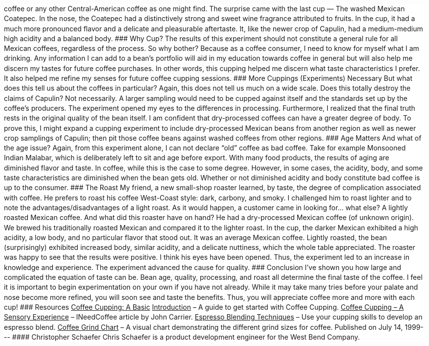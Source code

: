 coffee or any other Central-American coffee as one might find. The surprise came with the last cup — The washed Mexican Coatepec. In the nose, the Coatepec had a distinctively strong and sweet wine fragrance attributed to fruits. In the cup, it had a much more pronounced flavor and a delicate and pleasurable aftertaste. It, like the newer crop of Capulin, had a medium-medium high acidity and a balanced body. ### Why Cup? The results of this experiment should not constitute a general rule for all Mexican coffees, regardless of the process. So why bother? Because as a coffee consumer, I need to know for myself what I am drinking. Any information I can add to a bean’s portfolio will aid in my education towards coffee in general but will also help me discern my tastes for future coffee purchases. In other words, this cupping helped me discern what taste characteristics I prefer. It also helped me refine my senses for future coffee cupping sessions. ### More Cuppings (Experiments) Necessary But what does this tell us about the coffees in particular? Again, this does not tell us much on a wide scale. Does this totally destroy the claims of Capulin? Not necessarily. A larger sampling would need to be cupped against itself and the standards set up by the coffee’s producers. The experiment opened my eyes to the differences in processing. Furthermore, I realized that the final truth rests in the original quality of the bean itself. I am confident that dry-processed coffees can have a greater degree of body. To prove this, I might expand a cupping experiment to include dry-processed Mexican beans from another region as well as newer crop samplings of Capulin; then pit those coffee beans against washed coffees from other regions. ### Age Matters And what of the age issue? Again, from this experiment alone, I can not declare “old” coffee as bad coffee. Take for example Monsooned Indian Malabar, which is deliberately left to sit and age before export. With many food products, the results of aging are diminished flavor and taste. In coffee, while this is the case to some degree. However, in some cases, the acidity, body, and some taste characteristics are diminished when the bean gets old. Whether or not diminished acidity and body constitute bad coffee is up to the consumer. ### The Roast My friend, a new small-shop roaster learned, by taste, the degree of complication associated with coffee. He prefers to roast his coffee West-Coast style: dark, carbony, and smoky. I challenged him to roast lighter and to note the advantages/disadvantages of a light roast. As it would happen, a customer came in looking for… what else? A lightly roasted Mexican coffee. And what did this roaster have on hand? He had a dry-processed Mexican coffee (of unknown origin). We brewed his traditionally roasted Mexican and compared it to the lighter roast. In the cup, the darker Mexican exhibited a high acidity, a low body, and no particular flavor that stood out. It was an average Mexican coffee. Lightly roasted, the bean (surprisingly) exhibited increased body, similar acidity, and a delicate nuttiness, which the whole table appreciated. The roaster was happy to see that the results were positive. I think his eyes have been opened. Thus, the experiment led to an increase in knowledge and experience. The experiment advanced the cause for quality. ### Conclusion I’ve shown you how large and complicated the equation of taste can be. Bean age, quality, processing, and roast all determine the final taste of the coffee. I feel it is important to begin experimentation on your own if you have not already. While it may
take many tries before your palate and nose become more refined, you will soon see and taste the benefits. Thus, you will appreciate coffee more and more with each cup! ### Resources [Coffee Cupping: A Basic](https://ineedcoffee.com/coffee-cupping-a-basic-introduction/) [Introduction](https://ineedcoffee.com/coffee-cupping-a-basic-introduction/) – A guide to get started with Coffee Cupping. [Coffee Cupping – A Sensory Experience](https://ineedcoffee.com/coffee-cupping-a-sensory-experience/) – INeedCoffee article by John Carrier. [Espresso Blending Techniques](https://ineedcoffee.com/espresso-blending-techniques/) – Use your cupping skills to develop an espresso blend. [Coffee Grind Chart](https://ineedcoffee.com/coffee-grind-chart/) – A visual chart demonstrating the different grind sizes for coffee. Published on July 14, 1999--- #### Christopher Schaefer Chris Schaefer is a product development engineer for the West Bend Company.